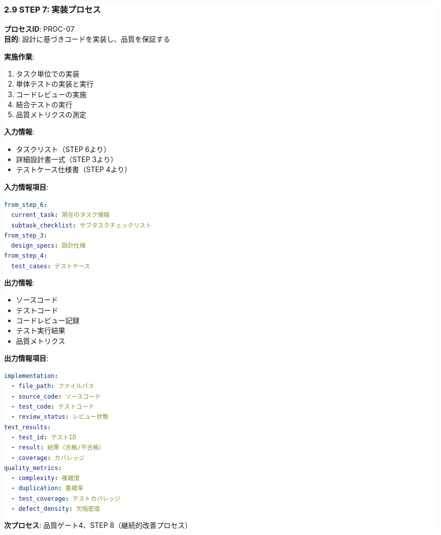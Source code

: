
### 2.9 STEP 7: 実装プロセス

**プロセスID**: PROC-07  
**目的**: 設計に基づきコードを実装し、品質を保証する

**実施作業**:
1. タスク単位での実装
2. 単体テストの実装と実行
3. コードレビューの実施
4. 結合テストの実行
5. 品質メトリクスの測定

**入力情報**:
- タスクリスト（STEP 6より）
- 詳細設計書一式（STEP 3より）
- テストケース仕様書（STEP 4より）

**入力情報項目**:
```yaml
from_step_6:
  current_task: 現在のタスク情報
  subtask_checklist: サブタスクチェックリスト
from_step_3:
  design_specs: 設計仕様
from_step_4:
  test_cases: テストケース
```

**出力情報**:
- ソースコード
- テストコード
- コードレビュー記録
- テスト実行結果
- 品質メトリクス

**出力情報項目**:
```yaml
implementation:
  - file_path: ファイルパス
  - source_code: ソースコード
  - test_code: テストコード
  - review_status: レビュー状態
test_results:
  - test_id: テストID
  - result: 結果（合格/不合格）
  - coverage: カバレッジ
quality_metrics:
  - complexity: 複雑度
  - duplication: 重複率
  - test_coverage: テストカバレッジ
  - defect_density: 欠陥密度
```

**次プロセス**: 品質ゲート4、STEP 8（継続的改善プロセス）
